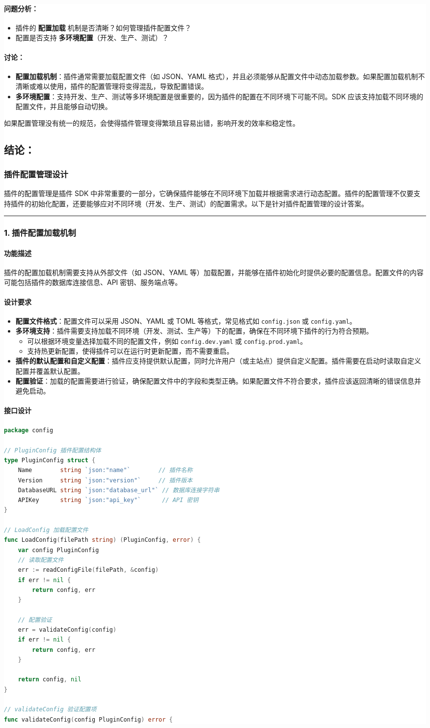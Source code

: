 #### **问题分析：**
+ 插件的 **配置加载** 机制是否清晰？如何管理插件配置文件？
+ 配置是否支持 **多环境配置**（开发、生产、测试）？

#### **讨论：**
+ **配置加载机制**：插件通常需要加载配置文件（如 JSON、YAML 格式），并且必须能够从配置文件中动态加载参数。如果配置加载机制不清晰或难以使用，插件的配置管理将变得混乱，导致配置错误。
+ **多环境配置**：支持开发、生产、测试等多环境配置是很重要的，因为插件的配置在不同环境下可能不同。SDK 应该支持加载不同环境的配置文件，并且能够自动切换。

如果配置管理没有统一的规范，会使得插件管理变得繁琐且容易出错，影响开发的效率和稳定性。



## 结论：
### **插件配置管理设计**
插件的配置管理是插件 SDK 中非常重要的一部分，它确保插件能够在不同环境下加载并根据需求进行动态配置。插件的配置管理不仅要支持插件的初始化配置，还要能够应对不同环境（开发、生产、测试）的配置需求。以下是针对插件配置管理的设计答案。

---

### **1. 插件配置加载机制**
#### **功能描述**
插件的配置加载机制需要支持从外部文件（如 JSON、YAML 等）加载配置，并能够在插件初始化时提供必要的配置信息。配置文件的内容可能包括插件的数据库连接信息、API 密钥、服务端点等。

#### **设计要求**
+ **配置文件格式**：配置文件可以采用 JSON、YAML 或 TOML 等格式，常见格式如 `config.json` 或 `config.yaml`。
+ **多环境支持**：插件需要支持加载不同环境（开发、测试、生产等）下的配置，确保在不同环境下插件的行为符合预期。
    - 可以根据环境变量选择加载不同的配置文件，例如 `config.dev.yaml` 或 `config.prod.yaml`。
    - 支持热更新配置，使得插件可以在运行时更新配置，而不需要重启。
+ **插件的默认配置和自定义配置**：插件应支持提供默认配置，同时允许用户（或主站点）提供自定义配置。插件需要在启动时读取自定义配置并覆盖默认配置。
+ **配置验证**：加载的配置需要进行验证，确保配置文件中的字段和类型正确。如果配置文件不符合要求，插件应该返回清晰的错误信息并避免启动。

#### **接口设计**
```go
package config

// PluginConfig 插件配置结构体
type PluginConfig struct {
    Name        string `json:"name"`        // 插件名称
    Version     string `json:"version"`     // 插件版本
    DatabaseURL string `json:"database_url"` // 数据库连接字符串
    APIKey      string `json:"api_key"`      // API 密钥
}

// LoadConfig 加载配置文件
func LoadConfig(filePath string) (PluginConfig, error) {
    var config PluginConfig
    // 读取配置文件
    err := readConfigFile(filePath, &config)
    if err != nil {
        return config, err
    }
    
    // 配置验证
    err = validateConfig(config)
    if err != nil {
        return config, err
    }

    return config, nil
}

// validateConfig 验证配置项
func validateConfig(config PluginConfig) error {
```